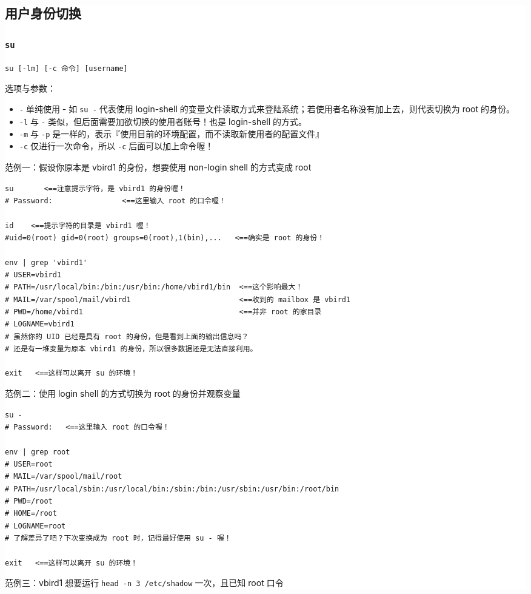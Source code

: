 ## 用户身份切换

### `su`

```shell
su [-lm] [-c 命令] [username]
```

选项与参数：

- `-`  单纯使用 - 如 `su -` 代表使用 login-shell 的变量文件读取方式来登陆系统；若使用者名称没有加上去，则代表切换为 root 的身份。
- `-l` 与 `-` 类似，但后面需要加欲切换的使用者账号！也是 login-shell 的方式。
- `-m` 与 `-p` 是一样的，表示『使用目前的环境配置，而不读取新使用者的配置文件』
- `-c` 仅进行一次命令，所以 `-c` 后面可以加上命令喔！

范例一：假设你原本是 vbird1 的身份，想要使用 non-login shell 的方式变成 root

```shell
su       <==注意提示字符，是 vbird1 的身份喔！
# Password:                <==这里输入 root 的口令喔！

id    <==提示字符的目录是 vbird1 喔！
#uid=0(root) gid=0(root) groups=0(root),1(bin),...   <==确实是 root 的身份！

env | grep 'vbird1'
# USER=vbird1
# PATH=/usr/local/bin:/bin:/usr/bin:/home/vbird1/bin  <==这个影响最大！
# MAIL=/var/spool/mail/vbird1                         <==收到的 mailbox 是 vbird1
# PWD=/home/vbird1                                    <==并非 root 的家目录
# LOGNAME=vbird1
# 虽然你的 UID 已经是具有 root 的身份，但是看到上面的输出信息吗？
# 还是有一堆变量为原本 vbird1 的身份，所以很多数据还是无法直接利用。

exit   <==这样可以离开 su 的环境！
```

范例二：使用 login shell 的方式切换为 root 的身份并观察变量

```shell
su -
# Password:   <==这里输入 root 的口令喔！

env | grep root
# USER=root
# MAIL=/var/spool/mail/root
# PATH=/usr/local/sbin:/usr/local/bin:/sbin:/bin:/usr/sbin:/usr/bin:/root/bin
# PWD=/root
# HOME=/root
# LOGNAME=root
# 了解差异了吧？下次变换成为 root 时，记得最好使用 su - 喔！

exit   <==这样可以离开 su 的环境！
```

范例三：vbird1 想要运行 `head -n 3 /etc/shadow` 一次，且已知 root 口令
